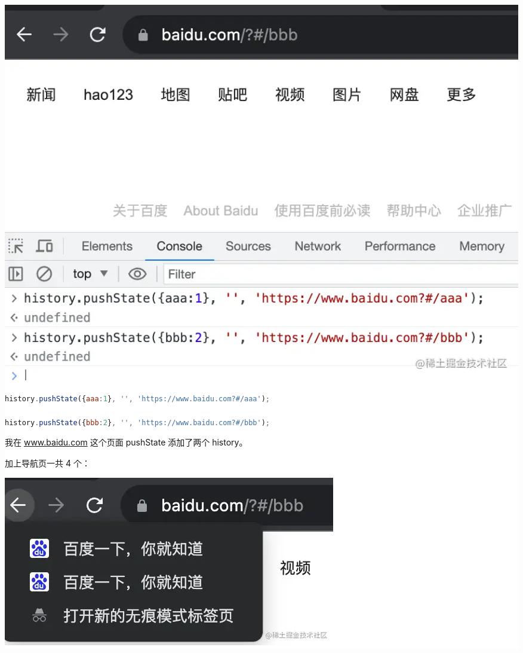 ![](./images/150c4762d5776d100a3a8560381ac364.webp )

```javascript
history.pushState({aaa:1}, '', 'https://www.baidu.com?#/aaa');

history.pushState({bbb:2}, '', 'https://www.baidu.com?#/bbb');
```
我在 www.baidu.com 这个页面 pushState 添加了两个 history。

加上导航页一共 4 个：

![](./images/f7e1b58eedbd58c4263e624c8167bf45.webp )
